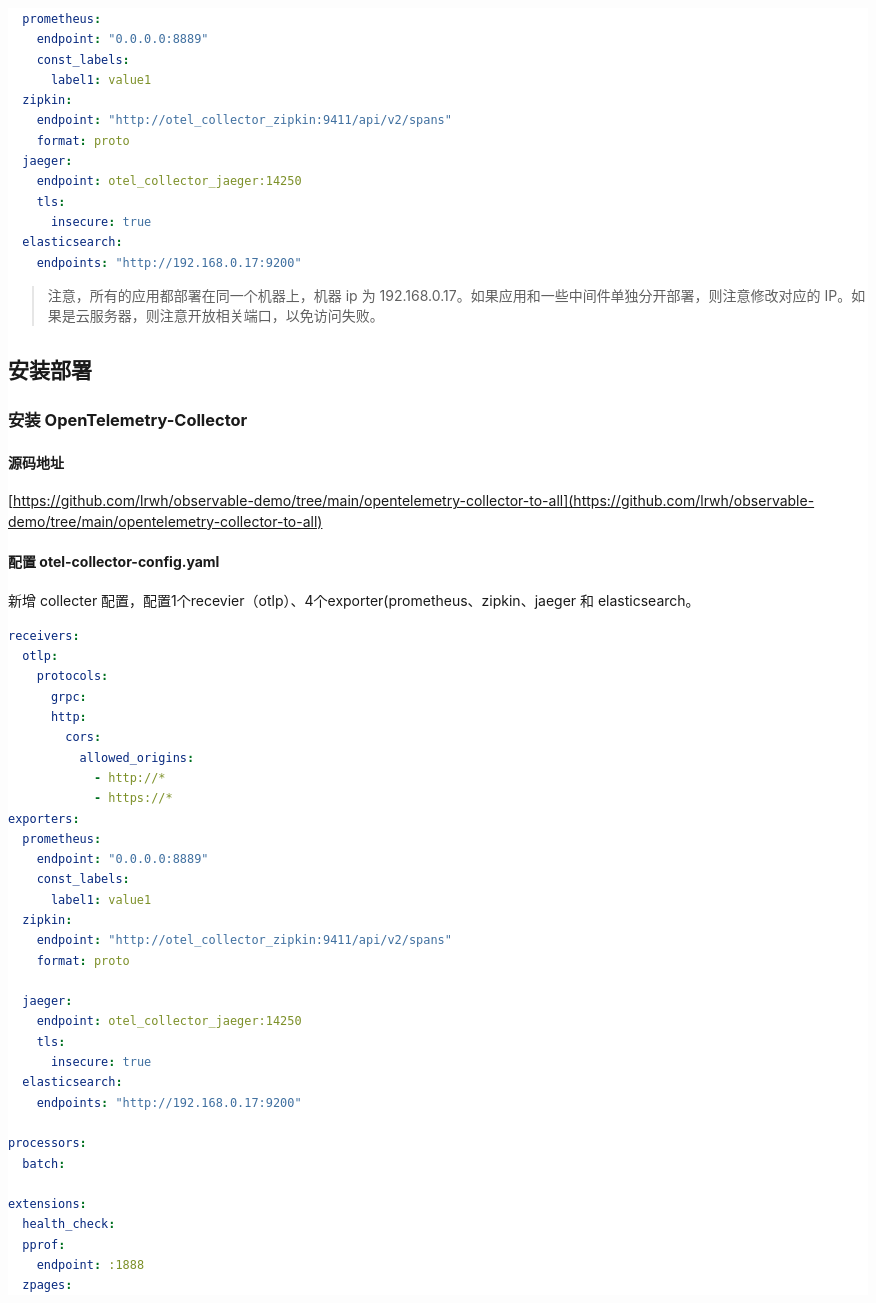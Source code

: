 ```yaml
  prometheus:
    endpoint: "0.0.0.0:8889"
    const_labels:
      label1: value1
  zipkin:
    endpoint: "http://otel_collector_zipkin:9411/api/v2/spans"
    format: proto
  jaeger:
    endpoint: otel_collector_jaeger:14250
    tls:
      insecure: true
  elasticsearch:
    endpoints: "http://192.168.0.17:9200"
```

> 注意，所有的应用都部署在同一个机器上，机器 ip 为 192.168.0.17。如果应用和一些中间件单独分开部署，则注意修改对应的 IP。如果是云服务器，则注意开放相关端口，以免访问失败。

## 安装部署

### 安装 OpenTelemetry-Collector

#### 源码地址

[https://github.com/lrwh/observable-demo/tree/main/opentelemetry-collector-to-all](https://github.com/lrwh/observable-demo/tree/main/opentelemetry-collector-to-all)

#### 配置 otel-collector-config.yaml

新增 collecter 配置，配置1个recevier（otlp）、4个exporter(prometheus、zipkin、jaeger 和 elasticsearch。

```yaml
receivers:
  otlp:
    protocols:
      grpc:
      http:
        cors:
          allowed_origins:
            - http://*
            - https://*
exporters:
  prometheus:
    endpoint: "0.0.0.0:8889"
    const_labels:
      label1: value1
  zipkin:
    endpoint: "http://otel_collector_zipkin:9411/api/v2/spans"
    format: proto

  jaeger:
    endpoint: otel_collector_jaeger:14250
    tls:
      insecure: true
  elasticsearch:
    endpoints: "http://192.168.0.17:9200"

processors:
  batch:

extensions:
  health_check:
  pprof:
    endpoint: :1888
  zpages:
```
